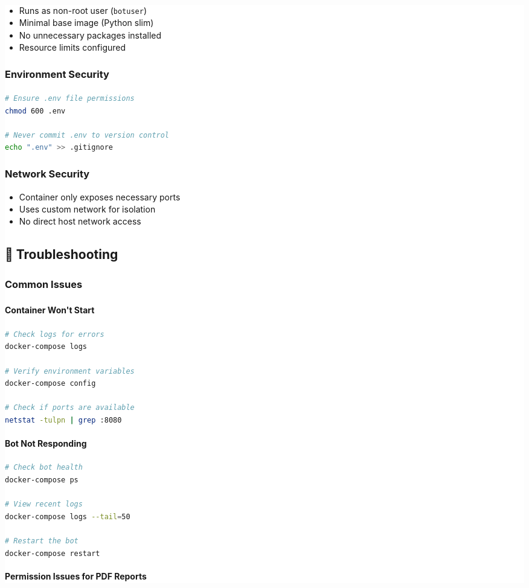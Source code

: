- Runs as non-root user (`botuser`)
- Minimal base image (Python slim)
- No unnecessary packages installed
- Resource limits configured

### Environment Security

```bash
# Ensure .env file permissions
chmod 600 .env

# Never commit .env to version control
echo ".env" >> .gitignore
```

### Network Security

- Container only exposes necessary ports
- Uses custom network for isolation
- No direct host network access

## 🚨 Troubleshooting

### Common Issues

#### Container Won't Start

```bash
# Check logs for errors
docker-compose logs

# Verify environment variables
docker-compose config

# Check if ports are available
netstat -tulpn | grep :8080
```

#### Bot Not Responding

```bash
# Check bot health
docker-compose ps

# View recent logs
docker-compose logs --tail=50

# Restart the bot
docker-compose restart
```

#### Permission Issues for PDF Reports
